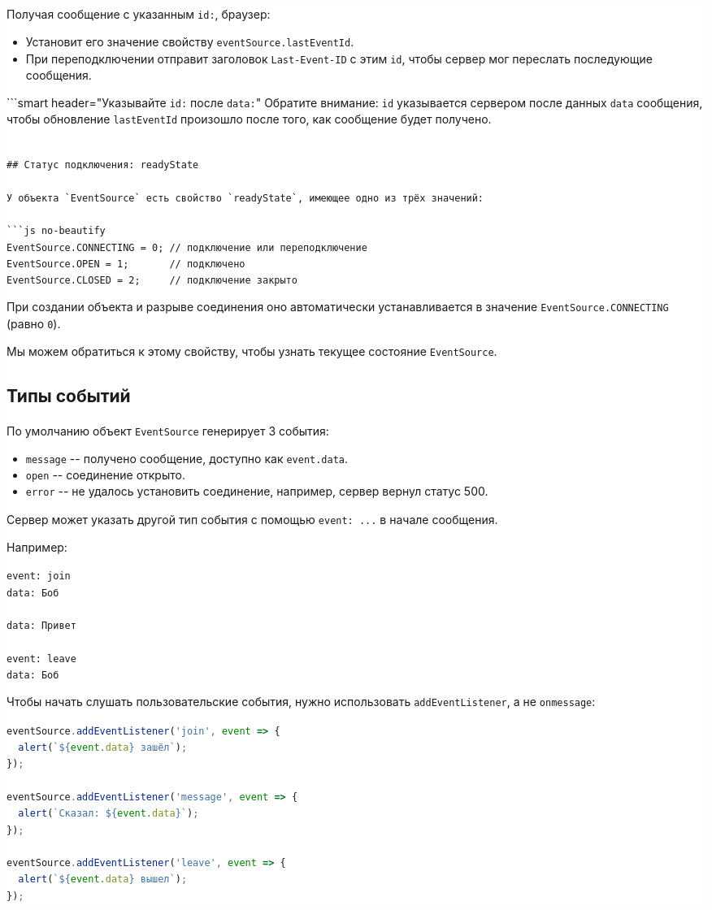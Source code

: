 Получая сообщение с указанным `id:`, браузер:

- Установит его значение свойству `eventSource.lastEventId`.
- При переподключении отправит заголовок `Last-Event-ID` с этим `id`, чтобы сервер мог переслать последующие сообщения.

```smart header="Указывайте `id:` после `data:`"
Обратите внимание: `id` указывается сервером после данных `data` сообщения, чтобы обновление `lastEventId` произошло после того, как сообщение будет получено.
```

## Статус подключения: readyState

У объекта `EventSource` есть свойство `readyState`, имеющее одно из трёх значений:

```js no-beautify
EventSource.CONNECTING = 0; // подключение или переподключение
EventSource.OPEN = 1;       // подключено
EventSource.CLOSED = 2;     // подключение закрыто
```

При создании объекта и разрыве соединения оно автоматически устанавливается в значение `EventSource.CONNECTING` (равно `0`).

Мы можем обратиться к этому свойству, чтобы узнать текущее состояние `EventSource`.

## Типы событий

По умолчанию объект `EventSource` генерирует 3 события:

- `message` -- получено сообщение, доступно как `event.data`.
- `open` -- соединение открыто.
- `error` -- не удалось установить соединение, например, сервер вернул статус 500.

Сервер может указать другой тип события с помощью `event: ...` в начале сообщения.

Например:

```
event: join
data: Боб

data: Привет

event: leave
data: Боб
```

Чтобы начать слушать пользовательские события, нужно использовать `addEventListener`, а не `onmessage`:

```js
eventSource.addEventListener('join', event => {
  alert(`${event.data} зашёл`);
});

eventSource.addEventListener('message', event => {
  alert(`Сказал: ${event.data}`);
});

eventSource.addEventListener('leave', event => {
  alert(`${event.data} вышел`);
});
```
